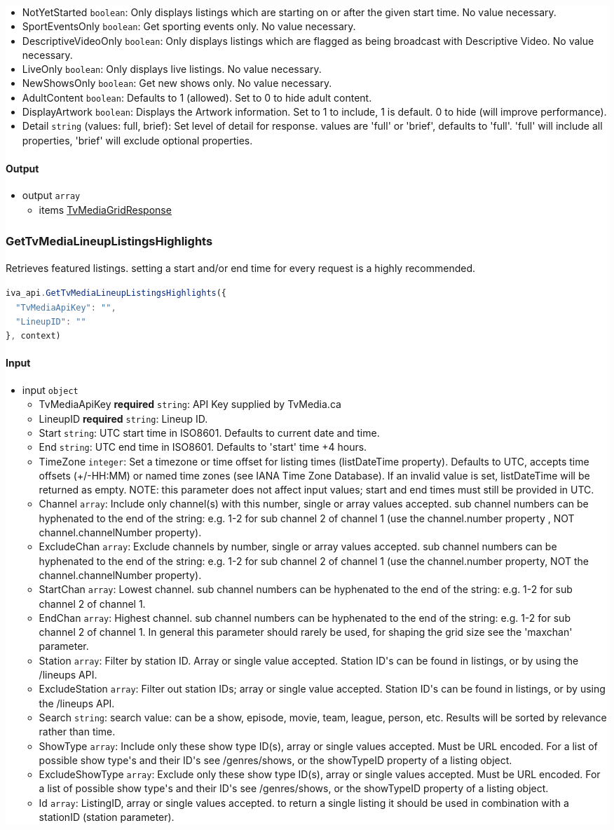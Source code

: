   * NotYetStarted `boolean`: Only displays listings which are starting on or after the given start time. No value necessary.
  * SportEventsOnly `boolean`: Get sporting events only. No value necessary.
  * DescriptiveVideoOnly `boolean`: Only displays listings which are flagged as being broadcast with Descriptive Video. No value necessary.
  * LiveOnly `boolean`: Only displays live listings. No value necessary.
  * NewShowsOnly `boolean`: Get new shows only. No value necessary.
  * AdultContent `boolean`: Defaults to 1 (allowed). Set to 0 to hide adult content.
  * DisplayArtwork `boolean`: Displays the Artwork information. Set to 1 to include, 1 is default. 0 to hide (will improve performance).
  * Detail `string` (values: full, brief): Set level of detail for response. values are 'full' or 'brief', defaults to 'full'. 'full' will include all properties, 'brief' will exclude optional properties.

#### Output
* output `array`
  * items [TvMediaGridResponse](#tvmediagridresponse)

### GetTvMediaLineupListingsHighlights
Retrieves featured listings. setting a start and/or end time for every request is a highly recommended.


```js
iva_api.GetTvMediaLineupListingsHighlights({
  "TvMediaApiKey": "",
  "LineupID": ""
}, context)
```

#### Input
* input `object`
  * TvMediaApiKey **required** `string`: API Key supplied by TvMedia.ca
  * LineupID **required** `string`: Lineup ID.
  * Start `string`: UTC start time in ISO8601. Defaults to current date and time.
  * End `string`: UTC end time in ISO8601. Defaults to 'start' time +4 hours.
  * TimeZone `integer`: Set a timezone or time offset for listing times (listDateTime property). Defaults to UTC, accepts time offsets (+/-HH:MM) or named time zones (see IANA Time Zone Database). If an invalid value is set, listDateTime will be returned as empty. NOTE: this parameter does not affect input values; start and end times must still be provided in UTC.
  * Channel `array`: Include only channel(s) with this number, single or array values accepted. sub channel numbers can be hyphenated to the end of the string: e.g. 1-2 for sub channel 2 of channel 1 (use the channel.number property , NOT channel.channelNumber property).
  * ExcludeChan `array`: Exclude channels by number, single or array values accepted. sub channel numbers can be hyphenated to the end of the string: e.g. 1-2 for sub channel 2 of channel 1 (use the channel.number property, NOT the channel.channelNumber property).
  * StartChan `array`: Lowest channel. sub channel numbers can be hyphenated to the end of the string: e.g. 1-2 for sub channel 2 of channel 1.
  * EndChan `array`: Highest channel. sub channel numbers can be hyphenated to the end of the string: e.g. 1-2 for sub channel 2 of channel 1. In general this parameter should rarely be used, for shaping the grid size see the 'maxchan' parameter.
  * Station `array`: Filter by station ID. Array or single value accepted. Station ID's can be found in listings, or by using the /lineups API.
  * ExcludeStation `array`: Filter out station IDs; array or single value accepted. Station ID's can be found in listings, or by using the /lineups API.
  * Search `string`: search value: can be a show, episode, movie, team, league, person, etc. Results will be sorted by relevance rather than time.
  * ShowType `array`: Include only these show type ID(s), array or single values accepted. Must be URL encoded. For a list of possible show type's and their ID's see /genres/shows, or the showTypeID property of a listing object.
  * ExcludeShowType `array`: Exclude only these show type ID(s), array or single values accepted. Must be URL encoded. For a list of possible show type's and their ID's see /genres/shows, or the showTypeID property of a listing object.
  * Id `array`: ListingID, array or single values accepted. to return a single listing it should be used in combination with a stationID (station parameter).
